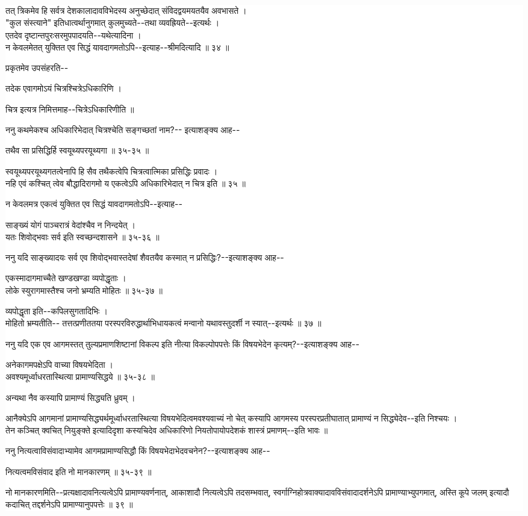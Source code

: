 
तत् त्रिकमेव हि सर्वत्र देशकालादावविभेदस्य अनुच्छेदात् संविदद्वयमयतयैव अवभासते ।  
"कुल संस्त्याने" इतिधात्वर्थानुगमात् कुलमुच्यते--तथा व्यवह्रियते--इत्यर्थः ।  
एतदेव दृष्टान्तपुरःसरमुपपादयति--यथेत्यादिना ।  
न केवलमेतत् युक्तित एव सिद्धं यावदागमतोऽपि--इत्याह--श्रीमदित्यादि ॥ ३४ ॥  

प्रकृतमेव उपसंहरति--  


तदेक एवागमोऽयं चित्रश्चित्रेऽधिकारिणि ।  


चित्र इत्यत्र निमित्तमाह--चित्रेऽधिकारिणीति ॥  

ननु कथमेकश्च अधिकारिभेदात् चित्रश्चेति सङ्गच्छतां नाम?-- इत्याशङ्क्य आह--   


तथैव सा प्रसिद्धिर्हि स्वयूथ्यपरयूथ्यगा ॥ ३५-३५ ॥  


स्वयूथ्यपरयूथ्यगतत्वेनापि हि सैव तथैकत्वेपि चित्रत्वात्मिका प्रसिद्धिः प्रवादः ।  
नहि एवं कश्चित् त्वेव बौद्धादिरागमो य एकत्वेऽपि अधिकारिभेदात् न चित्र इति ॥ ३५ ॥  

न केवलमत्र एकत्वं युक्तित एव सिद्धं यावदागमतोऽपि--इत्याह--  


साङ्ख्यं योगं पाञ्चरात्रं वेदांश्चैव न निन्दयेत् ।  
यतः शिवोद्भवाः सर्व इति स्वच्छन्दशासने ॥ ३५-३६ ॥  


ननु यदि साङ्ख्यादयः सर्व एव शिवोद्भवास्तदेषां शैवतयैव कस्मात् न प्रसिद्धिः?--इत्याशङ्क्य आह--  


एकस्मादागमाच्चैते खण्डखण्डा व्यपोद्धृताः ।  
लोके स्युरागमास्तैश्च जनो भ्रम्यति मोहितः ॥ ३५-३७ ॥  


व्यपोद्धृता इति--कपिलसुगतादिभिः ।  
मोहितो भ्रम्यतीति-- तत्तत्प्रणीततया परस्परविरुद्धार्थाभिधायकत्वं मन्वानो यथावस्तुदर्शी न स्यात्--इत्यर्थः ॥ ३७ ॥  

ननु यदि एक एव आगमस्तत् तुल्यप्रमाणशिष्टानां विकल्प इति नीत्या विकल्पोपपत्तेः किं विषयभेदेन कृत्यम्?--इत्याशङ्क्य आह--  


अनेकागमपक्षेऽपि वाच्या विषयभेदिता ।  
अवश्यमूर्ध्वाधरतास्थित्या प्रामाण्यसिद्धये ॥ ३५-३८ ॥  

अन्यथा नैव कस्यापि प्रामाण्यं सिद्ध्यति ध्रुवम् ।  


आनैक्येऽपि आगमानां प्रामाण्यसिद्ध्यर्थमूर्ध्वाधरतास्थित्या विषयभेदित्वमवश्यवाच्यं नो चेत् कस्यापि आगमस्य परस्परप्रतीघातात् प्रामाण्यं न सिद्ध्येदेव--इति निश्चयः ।  
तेन कञ्चित् क्वचित् नियुङ्क्ते इत्यादिदृशा कस्यचिदेव अधिकारिणो नियतोपायोपदेशकं शास्त्रं प्रमाणम्--इति भावः ॥  

ननु नित्यत्वाविसंवादाभ्यामेव आगमप्रामाण्यसिद्धौ किं विषयभेदाभेदवचनेन?--इत्याशङ्क्य आह--   


नित्यत्वमविसंवाद इति नो मानकारणम् ॥ ३५-३९ ॥  


नो मानकारणमिति--प्रत्यक्षादावनित्यत्वेऽपि प्रामाण्यवर्णनात्, आकाशादौ नित्यत्वेऽपि तदसम्भवात्, स्वर्गाग्निहोत्रवाक्यादावविसंवादादर्शनेऽपि प्रामाण्याभ्युपगमात्, अस्ति कूपे जलम् इत्यादौ कदाचित् तद्दर्शनेऽपि प्रामाण्यानुपपत्तेः ॥ ३९ ॥  
